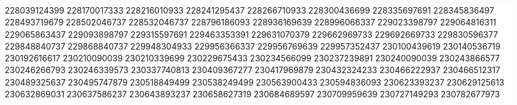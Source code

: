 228039124399
228170017333
228216010933
228241295437
228266710933
228300436699
228335697691
228345836497
228493719679
228502046737
228532046737
228796186093
228936169639
228996066337
229023398797
229064816311
229065863437
229093898797
229315597691
229463353391
229631070379
229662969733
229692669733
229830596377
229848840737
229868840737
229948304933
229956366337
229956769639
229957352437
230100439619
230140536719
230192616617
230210090039
230210339699
230229675433
230234566099
230237239891
230240090039
230243866577
230246266793
230246339573
230337740813
230409367277
230417969879
230432324233
230466222937
230466512317
230489325637
230495747879
230518849499
230538249499
230563900433
230594836093
230623393237
230629125613
230632869031
230637586237
230643893237
230658627319
230684689597
230709959639
230727149293
230782677973